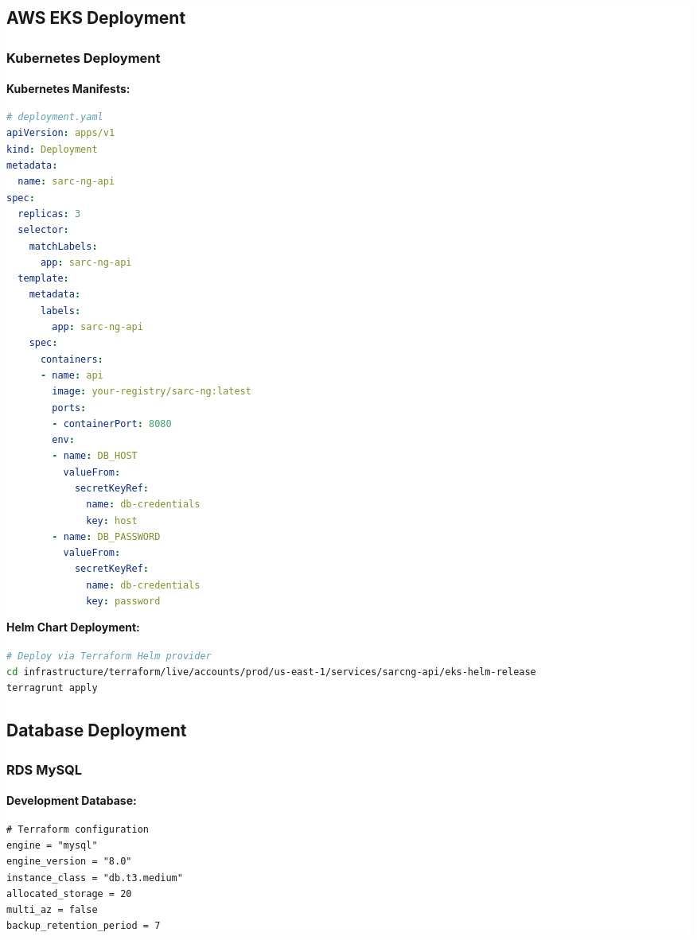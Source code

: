 ## AWS EKS Deployment

### Kubernetes Deployment

**Kubernetes Manifests:**
```yaml
# deployment.yaml
apiVersion: apps/v1
kind: Deployment
metadata:
  name: sarc-ng-api
spec:
  replicas: 3
  selector:
    matchLabels:
      app: sarc-ng-api
  template:
    metadata:
      labels:
        app: sarc-ng-api
    spec:
      containers:
      - name: api
        image: your-registry/sarc-ng:latest
        ports:
        - containerPort: 8080
        env:
        - name: DB_HOST
          valueFrom:
            secretKeyRef:
              name: db-credentials
              key: host
        - name: DB_PASSWORD
          valueFrom:
            secretKeyRef:
              name: db-credentials
              key: password
```

**Helm Chart Deployment:**
```bash
# Deploy via Terraform Helm provider
cd infrastructure/terraform/live/accounts/prod/us-east-1/services/sarcng-api/eks-helm-release
terragrunt apply
```

## Database Deployment

### RDS MySQL

**Development Database:**
```hcl
# Terraform configuration
engine = "mysql"
engine_version = "8.0"
instance_class = "db.t3.medium"
allocated_storage = 20
multi_az = false
backup_retention_period = 7
```
